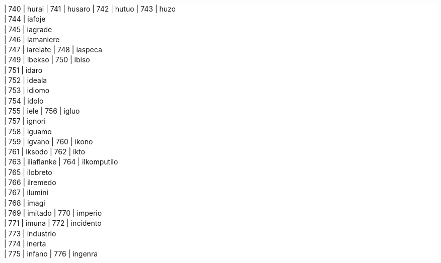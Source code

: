 | 740   | hurai 
| 741   | husaro 
| 742   | hutuo 
| 743   | huzo  
| 744   | iafoje  
| 745   | iagrade  
| 746   | iamaniere  
| 747   | iarelate 
| 748   | iaspeca  
| 749   | ibekso 
| 750   | ibiso  
| 751   | idaro  
| 752   | ideala  
| 753   | idiomo  
| 754   | idolo  
| 755   | iele 
| 756   | igluo  
| 757   | ignori  
| 758   | iguamo  
| 759   | igvano 
| 760   | ikono  
| 761   | iksodo 
| 762   | ikto  
| 763   | iliaflanke 
| 764   | ilkomputilo  
| 765   | ilobreto  
| 766   | ilremedo  
| 767   | ilumini  
| 768   | imagi  
| 769   | imitado 
| 770   | imperio  
| 771   | imuna 
| 772   | incidento  
| 773   | industrio  
| 774   | inerta  
| 775   | infano
| 776   | ingenra  